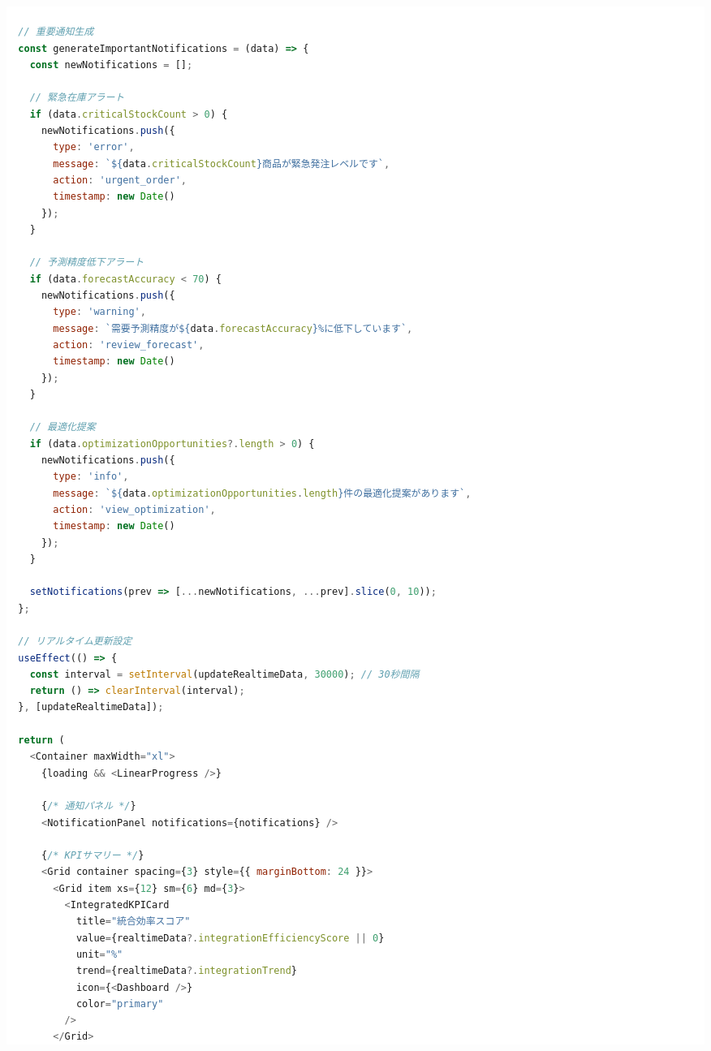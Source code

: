 ```javascript
  
  // 重要通知生成
  const generateImportantNotifications = (data) => {
    const newNotifications = [];
    
    // 緊急在庫アラート
    if (data.criticalStockCount > 0) {
      newNotifications.push({
        type: 'error',
        message: `${data.criticalStockCount}商品が緊急発注レベルです`,
        action: 'urgent_order',
        timestamp: new Date()
      });
    }
    
    // 予測精度低下アラート
    if (data.forecastAccuracy < 70) {
      newNotifications.push({
        type: 'warning',
        message: `需要予測精度が${data.forecastAccuracy}%に低下しています`,
        action: 'review_forecast',
        timestamp: new Date()
      });
    }
    
    // 最適化提案
    if (data.optimizationOpportunities?.length > 0) {
      newNotifications.push({
        type: 'info',
        message: `${data.optimizationOpportunities.length}件の最適化提案があります`,
        action: 'view_optimization',
        timestamp: new Date()
      });
    }
    
    setNotifications(prev => [...newNotifications, ...prev].slice(0, 10));
  };
  
  // リアルタイム更新設定
  useEffect(() => {
    const interval = setInterval(updateRealtimeData, 30000); // 30秒間隔
    return () => clearInterval(interval);
  }, [updateRealtimeData]);
  
  return (
    <Container maxWidth="xl">
      {loading && <LinearProgress />}
      
      {/* 通知パネル */}
      <NotificationPanel notifications={notifications} />
      
      {/* KPIサマリー */}
      <Grid container spacing={3} style={{ marginBottom: 24 }}>
        <Grid item xs={12} sm={6} md={3}>
          <IntegratedKPICard
            title="統合効率スコア"
            value={realtimeData?.integrationEfficiencyScore || 0}
            unit="%"
            trend={realtimeData?.integrationTrend}
            icon={<Dashboard />}
            color="primary"
          />
        </Grid>
```